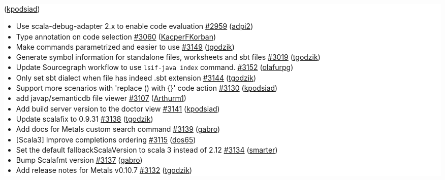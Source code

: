   ([kpodsiad](https://github.com/kpodsiad))
- Use scala-debug-adapter 2.x to enable code evaluation
  [\#2959](https://github.com/scalameta/metals/pull/2959)
  ([adpi2](https://github.com/adpi2))
- Type annotation on code selection
  [\#3060](https://github.com/scalameta/metals/pull/3060)
  ([KacperFKorban](https://github.com/KacperFKorban))
- Make commands parametrized and easier to use
  [\#3149](https://github.com/scalameta/metals/pull/3149)
  ([tgodzik](https://github.com/tgodzik))
- Generate symbol information for standalone files, worksheets and sbt files
  [\#3019](https://github.com/scalameta/metals/pull/3019)
  ([tgodzik](https://github.com/tgodzik))
- Update Sourcegraph workflow to use `lsif-java index` command.
  [\#3152](https://github.com/scalameta/metals/pull/3152)
  ([olafurpg](https://github.com/olafurpg))
- Only set sbt dialect when file has indeed .sbt extension
  [\#3144](https://github.com/scalameta/metals/pull/3144)
  ([tgodzik](https://github.com/tgodzik))
- Support more scenarios with 'replace () with {}' code action
  [\#3130](https://github.com/scalameta/metals/pull/3130)
  ([kpodsiad](https://github.com/kpodsiad))
- add javap/semanticdb file viewer
  [\#3107](https://github.com/scalameta/metals/pull/3107)
  ([Arthurm1](https://github.com/Arthurm1))
- Add build server version to the doctor view
  [\#3141](https://github.com/scalameta/metals/pull/3141)
  ([kpodsiad](https://github.com/kpodsiad))
- Update scalafix to 0.9.31
  [\#3138](https://github.com/scalameta/metals/pull/3138)
  ([tgodzik](https://github.com/tgodzik))
- Add docs for Metals custom search command
  [\#3139](https://github.com/scalameta/metals/pull/3139)
  ([gabro](https://github.com/gabro))
- [Scala3] Improve completions ordering
  [\#3115](https://github.com/scalameta/metals/pull/3115)
  ([dos65](https://github.com/dos65))
- Set the default fallbackScalaVersion to scala 3 instead of 2.12
  [\#3134](https://github.com/scalameta/metals/pull/3134)
  ([smarter](https://github.com/smarter))
- Bump Scalafmt version
  [\#3137](https://github.com/scalameta/metals/pull/3137)
  ([gabro](https://github.com/gabro))
- Add release notes for Metals v0.10.7
  [\#3132](https://github.com/scalameta/metals/pull/3132)
  ([tgodzik](https://github.com/tgodzik))
